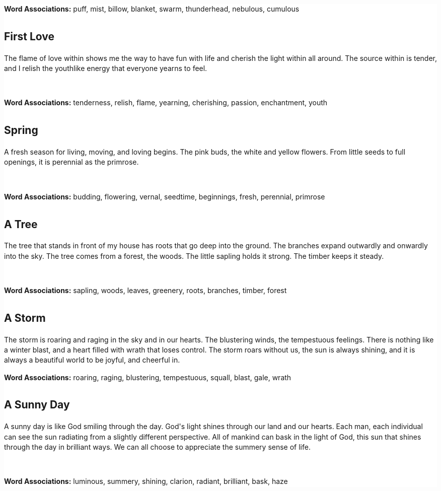 **Word Associations:** puff, mist, billow, blanket, swarm, thunderhead, nebulous, cumulous

## First Love ##
The flame of love within shows me the way to have fun with life and cherish the light within all around.
The source within is tender, and I relish the youthlike energy that everyone yearns to feel.

<br>

**Word Associations:** tenderness, relish, flame, yearning, cherishing, passion, enchantment, youth

## Spring ##
A fresh season for living, moving, and loving begins.
The pink buds, the white and yellow flowers.
From little seeds to full openings, it is perennial as the primrose.

<br>

**Word Associations:** budding, flowering, vernal, seedtime, beginnings, fresh, perennial, primrose

## A Tree ##
The tree that stands in front of my house has roots that go deep into the ground.
The branches expand outwardly and onwardly into the sky.
The tree comes from a forest, the woods.
The little sapling holds it strong.
The timber keeps it steady.

<br>

**Word Associations:** sapling, woods, leaves, greenery, roots, branches, timber, forest

## A Storm ##
The storm is roaring and raging in the sky and in our hearts.
The blustering winds, the tempestuous feelings.
There is nothing like a winter blast, and a heart filled with wrath that loses control.
The storm roars without us, the sun is always shining, and it is always a beautiful world to be joyful, and cheerful in.

**Word Associations:** roaring, raging, blustering, tempestuous, squall, blast, gale, wrath

## A Sunny Day ##
A sunny day is like God smiling through the day.
God's light shines through our land and our hearts.
Each man, each individual can see the sun radiating from a slightly different perspective.
All of mankind can bask in the light of God, this sun that shines through the day in brilliant ways.
We can all choose to appreciate the summery sense of life. 

<br>

**Word Associations:** luminous, summery, shining, clarion, radiant, brilliant, bask, haze
